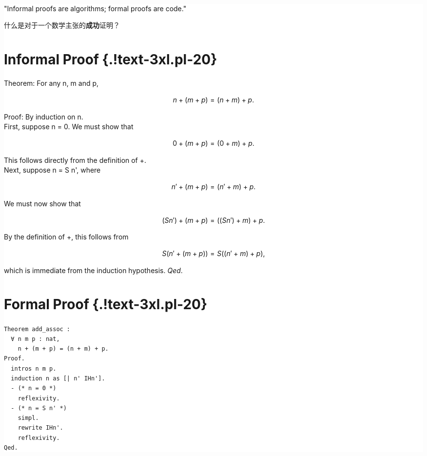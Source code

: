 "Informal proofs are algorithms; formal proofs are code."

什么是对于一个数学主张的**成功**证明？

<div grid grid-cols-2>
<div>

# Informal Proof {.!text-3xl.pl-20}

<div text-xs px-4 py-1 class="-mt-2 informal-proof">

Theorem: For any n, m and p,

$$
n + (m + p) = (n + m) + p.
$$

Proof: By induction on n. \
<span pl-9/> First, suppose n = 0. We must show that

$$
0 + (m + p) = (0 + m) + p.
$$

<span pl-9/> This follows directly from the definition of +.\
<span pl-9/> Next, suppose n = S n', where

$$
n' + (m + p) = (n' + m) + p.
$$

<span pl-9/> We must now show that

$$
(S n') + (m + p) = ((S n') + m) + p.
$$

<span pl-9/> By the definition of +, this follows from

$$
S (n' + (m + p)) = S ((n' + m) + p),
$$

<span pl-9/> which is immediate from the induction hypothesis. _Qed_.

</div>
</div>
<div>

# Formal Proof {.!text-3xl.pl-20}

```coq {*}{class:'!children:children:text-[14px]'}
Theorem add_assoc :
  ∀ n m p : nat,
    n + (m + p) = (n + m) + p.
Proof.
  intros n m p.
  induction n as [| n' IHn'].
  - (* n = 0 *)
    reflexivity.
  - (* n = S n' *)
    simpl.
    rewrite IHn'.
    reflexivity.
Qed.
```

